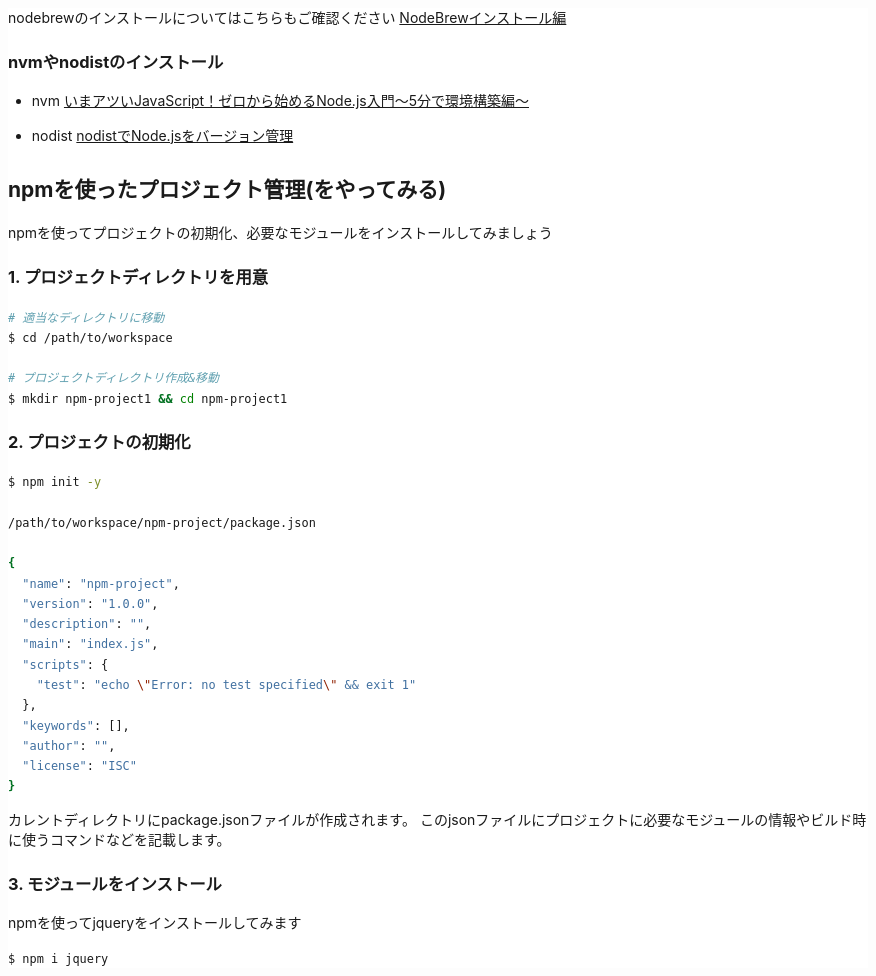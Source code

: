 nodebrewのインストールについてはこちらもご確認ください
[NodeBrewインストール編](https://qiita.com/ebisennet/items/15c3c9fdb04e66db6323)

### nvmやnodistのインストール

- nvm
[いまアツいJavaScript！ゼロから始めるNode.js入門〜5分で環境構築編〜](https://liginc.co.jp/web/programming/node-js/85318)


- nodist
[nodistでNode.jsをバージョン管理](https://qiita.com/satoyan419/items/56e0b5f35912b9374305)

## npmを使ったプロジェクト管理(をやってみる)

npmを使ってプロジェクトの初期化、必要なモジュールをインストールしてみましょう

### 1. プロジェクトディレクトリを用意
```bash
# 適当なディレクトリに移動
$ cd /path/to/workspace

# プロジェクトディレクトリ作成&移動
$ mkdir npm-project1 && cd npm-project1
```

### 2. プロジェクトの初期化
```bash
$ npm init -y

/path/to/workspace/npm-project/package.json

{
  "name": "npm-project",
  "version": "1.0.0",
  "description": "",
  "main": "index.js",
  "scripts": {
    "test": "echo \"Error: no test specified\" && exit 1"
  },
  "keywords": [],
  "author": "",
  "license": "ISC"
}
```

カレントディレクトリにpackage.jsonファイルが作成されます。
このjsonファイルにプロジェクトに必要なモジュールの情報やビルド時に使うコマンドなどを記載します。

### 3. モジュールをインストール

npmを使ってjqueryをインストールしてみます

```bash
$ npm i jquery
```

